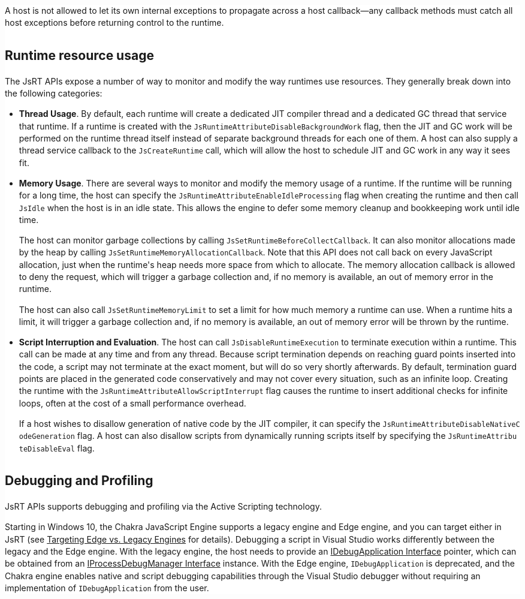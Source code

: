 A host is not allowed to let its own internal exceptions to propagate across a host callback—any callback methods must catch all host exceptions before returning control to the runtime.  
  
## Runtime resource usage  
 The JsRT APIs expose a number of way to monitor and modify the way runtimes use resources. They generally break down into the following categories:  
  
-   **Thread Usage**. By default, each runtime will create a dedicated JIT compiler thread and a dedicated GC thread that service that runtime. If a runtime is created with the `JsRuntimeAttributeDisableBackgroundWork` flag, then the JIT and GC work will be performed on the runtime thread itself instead of separate background threads for each one of them. A host can also supply a thread service callback to the `JsCreateRuntime` call, which will allow the host to schedule JIT and GC work in any way it sees fit.  
  
-   **Memory Usage**. There are several ways to monitor and modify the memory usage of a runtime. If the runtime will be running for a long time, the host can specify the `JsRuntimeAttributeEnableIdleProcessing` flag when creating the runtime and then call `JsIdle` when the host is in an idle state. This allows the engine to defer some memory cleanup and bookkeeping work until idle time.  
  
     The host can monitor garbage collections by calling `JsSetRuntimeBeforeCollectCallback`. It can also monitor allocations made by the heap by calling `JsSetRuntimeMemoryAllocationCallback`. Note that this API does not call back on every JavaScript allocation, just when the runtime's heap needs more space from which to allocate. The memory allocation callback is allowed to deny the request, which will trigger a garbage collection and, if no memory is available, an out of memory error in the runtime.  
  
     The host can also call `JsSetRuntimeMemoryLimit` to set a limit for how much memory a runtime can use. When a runtime hits a limit, it will trigger a garbage collection and, if no memory is available, an out of memory error will be thrown by the runtime.  
  
-   **Script Interruption and Evaluation**. The host can call `JsDisableRuntimeExecution` to terminate execution within a runtime. This call can be made at any time and from any thread. Because script termination depends on reaching guard points inserted into the code, a script may not terminate at the exact moment, but will do so very shortly afterwards. By default, termination guard points are placed in the generated code conservatively and may not cover every situation, such as an infinite loop. Creating the runtime with the `JsRuntimeAttributeAllowScriptInterrupt` flag causes the runtime to insert additional checks for infinite loops, often at the cost of a small performance overhead.  
  
     If a host wishes to disallow generation of native code by the JIT compiler, it can specify the `JsRuntimeAttributeDisableNativeCodeGeneration` flag. A host can also disallow scripts from dynamically running scripts itself by specifying the `JsRuntimeAttributeDisableEval` flag.  
  
## Debugging and Profiling  
 JsRT APIs supports debugging and profiling via the Active Scripting technology.  
  
 Starting in Windows 10, the Chakra JavaScript Engine supports a legacy engine and Edge engine, and you can target either in JsRT (see [Targeting Edge vs. Legacy Engines](../chakra-hosting/targeting-edge-vs-legacy-engines-in-jsrt-apis.md) for details). Debugging a script in Visual Studio works differently between the legacy and the Edge engine. With the legacy engine, the host needs to provide an [IDebugApplication Interface](../winscript/reference/idebugapplication-interface.md) pointer, which can be obtained from an [IProcessDebugManager Interface](../winscript/reference/iprocessdebugmanager-interface.md) instance. With the Edge engine, `IDebugApplication` is deprecated, and the Chakra engine enables native and script debugging capabilities through the Visual Studio debugger without requiring an implementation of `IDebugApplication` from the user.  
  